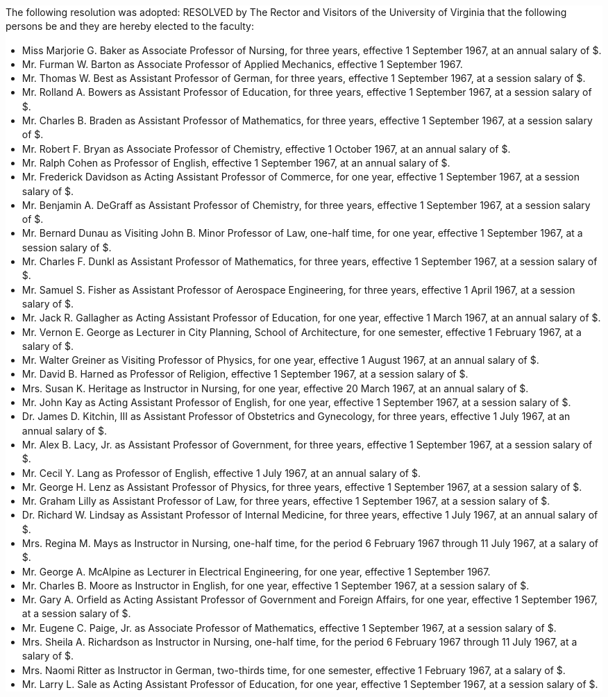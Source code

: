 The following resolution was adopted: RESOLVED by The Rector and Visitors of the University of Virginia that the following persons be and they are hereby elected to the faculty:

* Miss Marjorie G. Baker as Associate Professor of Nursing, for three years, effective 1 September 1967, at an annual salary of $.
* Mr. Furman W. Barton as Associate Professor of Applied Mechanics, effective 1 September 1967.
* Mr. Thomas W. Best as Assistant Professor of German, for three years, effective 1 September 1967, at a session salary of $.
* Mr. Rolland A. Bowers as Assistant Professor of Education, for three years, effective 1 September 1967, at a session salary of $.
* Mr. Charles B. Braden as Assistant Professor of Mathematics, for three years, effective 1 September 1967, at a session salary of $.
* Mr. Robert F. Bryan as Associate Professor of Chemistry, effective 1 October 1967, at an annual salary of $.
* Mr. Ralph Cohen as Professor of English, effective 1 September 1967, at an annual salary of $.
* Mr. Frederick Davidson as Acting Assistant Professor of Commerce, for one year, effective 1 September 1967, at a session salary of $.
* Mr. Benjamin A. DeGraff as Assistant Professor of Chemistry, for three years, effective 1 September 1967, at a session salary of $.
* Mr. Bernard Dunau as Visiting John B. Minor Professor of Law, one-half time, for one year, effective 1 September 1967, at a session salary of $.
* Mr. Charles F. Dunkl as Assistant Professor of Mathematics, for three years, effective 1 September 1967, at a session salary of $.
* Mr. Samuel S. Fisher as Assistant Professor of Aerospace Engineering, for three years, effective 1 April 1967, at a session salary of $.
* Mr. Jack R. Gallagher as Acting Assistant Professor of Education, for one year, effective 1 March 1967, at an annual salary of $.
* Mr. Vernon E. George as Lecturer in City Planning, School of Architecture, for one semester, effective 1 February 1967, at a salary of $.
* Mr. Walter Greiner as Visiting Professor of Physics, for one year, effective 1 August 1967, at an annual salary of $.
* Mr. David B. Harned as Professor of Religion, effective 1 September 1967, at a session salary of $.
* Mrs. Susan K. Heritage as Instructor in Nursing, for one year, effective 20 March 1967, at an annual salary of $.
* Mr. John Kay as Acting Assistant Professor of English, for one year, effective 1 September 1967, at a session salary of $.
* Dr. James D. Kitchin, III as Assistant Professor of Obstetrics and Gynecology, for three years, effective 1 July 1967, at an annual salary of $.
* Mr. Alex B. Lacy, Jr. as Assistant Professor of Government, for three years, effective 1 September 1967, at a session salary of $.
* Mr. Cecil Y. Lang as Professor of English, effective 1 July 1967, at an annual salary of $.
* Mr. George H. Lenz as Assistant Professor of Physics, for three years, effective 1 September 1967, at a session salary of $.
* Mr. Graham Lilly as Assistant Professor of Law, for three years, effective 1 September 1967, at a session salary of $.
* Dr. Richard W. Lindsay as Assistant Professor of Internal Medicine, for three years, effective 1 July 1967, at an annual salary of $.
* Mrs. Regina M. Mays as Instructor in Nursing, one-half time, for the period 6 February 1967 through 11 July 1967, at a salary of $.
* Mr. George A. McAlpine as Lecturer in Electrical Engineering, for one year, effective 1 September 1967.
* Mr. Charles B. Moore as Instructor in English, for one year, effective 1 September 1967, at a session salary of $.
* Mr. Gary A. Orfield as Acting Assistant Professor of Government and Foreign Affairs, for one year, effective 1 September 1967, at a session salary of $.
* Mr. Eugene C. Paige, Jr. as Associate Professor of Mathematics, effective 1 September 1967, at a session salary of $.
* Mrs. Sheila A. Richardson as Instructor in Nursing, one-half time, for the period 6 February 1967 through 11 July 1967, at a salary of $.
* Mrs. Naomi Ritter as Instructor in German, two-thirds time, for one semester, effective 1 February 1967, at a salary of $.
* Mr. Larry L. Sale as Acting Assistant Professor of Education, for one year, effective 1 September 1967, at a session salary of $.